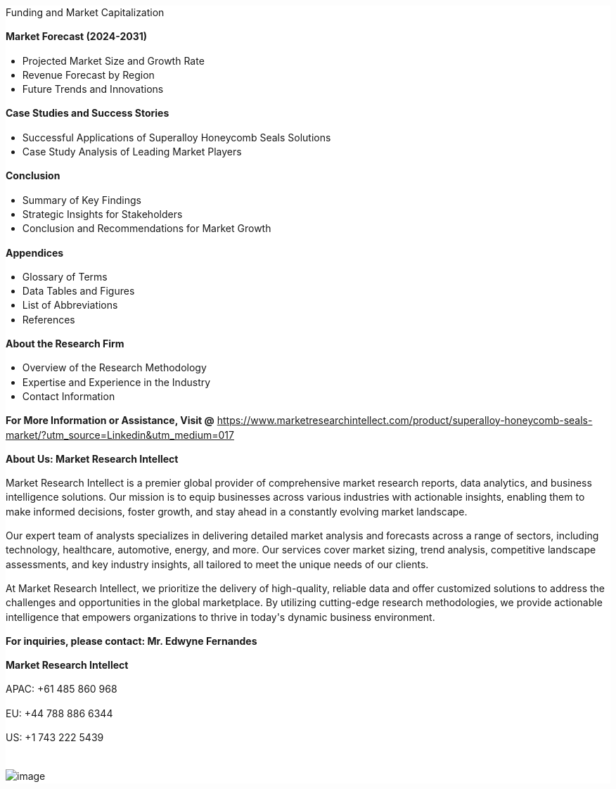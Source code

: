 Funding and Market Capitalization</li></ul><p><strong>Market Forecast (2024-2031)</strong></p><ul><li>Projected Market Size and Growth Rate</li><li>Revenue Forecast by Region</li><li>Future Trends and Innovations</li></ul><p><strong>Case Studies and Success Stories</strong></p><ul><li>Successful Applications of Superalloy Honeycomb Seals Solutions</li><li>Case Study Analysis of Leading Market Players</li></ul><p><strong>Conclusion</strong></p><ul><li>Summary of Key Findings</li><li>Strategic Insights for Stakeholders</li><li>Conclusion and Recommendations for Market Growth</li></ul><p><strong>Appendices</strong></p><ul><li>Glossary of Terms</li><li>Data Tables and Figures</li><li>List of Abbreviations</li><li>References</li></ul><p><strong>About the Research Firm</strong></p><ul><li>Overview of the Research Methodology</li><li>Expertise and Experience in the Industry</li><li>Contact Information</li></ul></div><div class="article-main__content" data-test-id="publishing-text-block"><p><span class="font-[700]"><strong>For More Information or Assistance, Visit @</strong>&nbsp;<a href="https://www.marketresearchintellect.com/product/superalloy-honeycomb-seals-market/?utm_source=Linkedin&utm_medium=017">https://www.marketresearchintellect.com/product/superalloy-honeycomb-seals-market/?utm_source=Linkedin&utm_medium=017</a></span></p><p><strong>About Us: Market Research Intellect</strong></p><p>Market Research Intellect is a premier global provider of comprehensive market research reports, data analytics, and business intelligence solutions. Our mission is to equip businesses across various industries with actionable insights, enabling them to make informed decisions, foster growth, and stay ahead in a constantly evolving market landscape.</p><p>Our expert team of analysts specializes in delivering detailed market analysis and forecasts across a range of sectors, including technology, healthcare, automotive, energy, and more. Our services cover market sizing, trend analysis, competitive landscape assessments, and key industry insights, all tailored to meet the unique needs of our clients.</p><p>At Market Research Intellect, we prioritize the delivery of high-quality, reliable data and offer customized solutions to address the challenges and opportunities in the global marketplace. By utilizing cutting-edge research methodologies, we provide actionable intelligence that empowers organizations to thrive in today's dynamic business environment.</p><p><strong>For inquiries, please contact: Mr. Edwyne Fernandes</strong></p><p><strong>Market Research Intellect</strong></p><p>APAC: +61 485 860 968</p><p>EU: +44 788 886 6344</p><p>US: +1 743 222 5439</p></div><div class="article-main__content" data-test-id="publishing-text-block">&nbsp;</div>
![image](https://github.com/user-attachments/assets/e64e6ab6-1835-45be-bc0b-b78557c15bb3)
